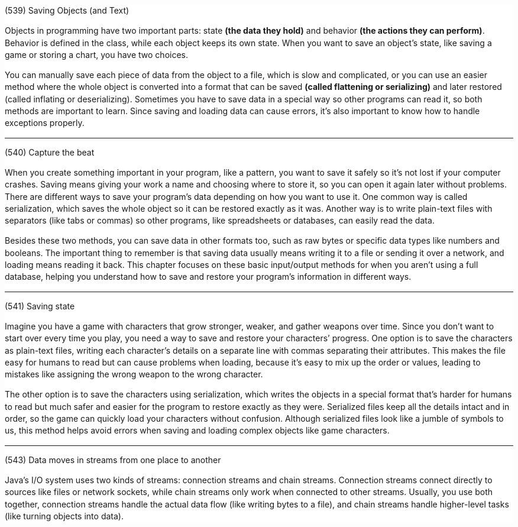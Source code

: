 (539)
Saving Objects (and Text)

Objects in programming have two important parts: state **(the data they hold)** and behavior **(the actions they can perform)**. Behavior is defined in the class, while each object keeps its own state. When you want to save an object’s state, like saving a game or storing a chart, you have two choices.

You can manually save each piece of data from the object to a file, which is slow and complicated, or you can use an easier method where the whole object is converted into a format that can be saved **(called flattening or serializing)** and later restored (called inflating or deserializing). Sometimes you have to save data in a special way so other programs can read it, so both methods are important to learn. Since saving and loading data can cause errors, it’s also important to know how to handle exceptions properly.

-----------------------------------------------------------------------------------------
(540)
Capture the beat

When you create something important in your program, like a pattern, you want to save it safely so it’s not lost if your computer crashes. Saving means giving your work a name and choosing where to store it, so you can open it again later without problems. There are different ways to save your program’s data depending on how you want to use it. One common way is called serialization, which saves the whole object so it can be restored exactly as it was. Another way is to write plain-text files with separators (like tabs or commas) so other programs, like spreadsheets or databases, can easily read the data.

Besides these two methods, you can save data in other formats too, such as raw bytes or specific data types like numbers and booleans. The important thing to remember is that saving data usually means writing it to a file or sending it over a network, and loading means reading it back. This chapter focuses on these basic input/output methods for when you aren’t using a full database, helping you understand how to save and restore your program’s information in different ways.

------------------------------------------------------------------------------------------
(541)
Saving state

Imagine you have a game with characters that grow stronger, weaker, and gather weapons over time. Since you don’t want to start over every time you play, you need a way to save and restore your characters’ progress. One option is to save the characters as plain-text files, writing each character’s details on a separate line with commas separating their attributes. This makes the file easy for humans to read but can cause problems when loading, because it’s easy to mix up the order or values, leading to mistakes like assigning the wrong weapon to the wrong character.

The other option is to save the characters using serialization, which writes the objects in a special format that’s harder for humans to read but much safer and easier for the program to restore exactly as they were. Serialized files keep all the details intact and in order, so the game can quickly load your characters without confusion. Although serialized files look like a jumble of symbols to us, this method helps avoid errors when saving and loading complex objects like game characters.

-----------------------------------------------------------------------------------------
(543)
Data moves in streams from one place to another

Java’s I/O system uses two kinds of streams: connection streams and chain streams. Connection streams connect directly to sources like files or network sockets, while chain streams only work when connected to other streams. Usually, you use both together, connection streams handle the actual data flow (like writing bytes to a file), and chain streams handle higher-level tasks (like turning objects into data). 
